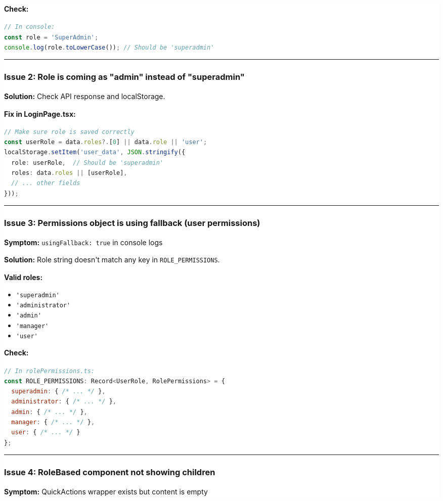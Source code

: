 **Check:**
```javascript
// In console:
const role = 'SuperAdmin';
console.log(role.toLowerCase()); // Should be 'superadmin'
```

---

### **Issue 2: Role is coming as "admin" instead of "superadmin"**
**Solution:** Check API response and localStorage.

**Fix in LoginPage.tsx:**
```typescript
// Make sure role is saved correctly
const userRole = data.roles?.[0] || data.role || 'user';
localStorage.setItem('user_data', JSON.stringify({
  role: userRole,  // Should be 'superadmin'
  roles: data.roles || [userRole],
  // ... other fields
}));
```

---

### **Issue 3: Permissions object is using fallback (user permissions)**
**Symptom:** `usingFallback: true` in console logs

**Solution:** Role string doesn't match any key in `ROLE_PERMISSIONS`.

**Valid roles:**
- `'superadmin'`
- `'administrator'`
- `'admin'`
- `'manager'`
- `'user'`

**Check:**
```javascript
// In rolePermissions.ts:
const ROLE_PERMISSIONS: Record<UserRole, RolePermissions> = {
  superadmin: { /* ... */ },
  administrator: { /* ... */ },
  admin: { /* ... */ },
  manager: { /* ... */ },
  user: { /* ... */ }
};
```

---

### **Issue 4: RoleBased component not showing children**
**Symptom:** QuickActions wrapper exists but content is empty
